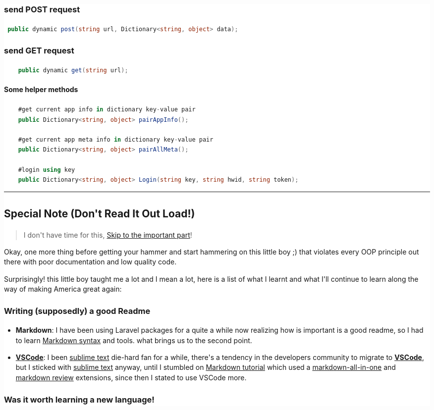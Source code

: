 ### send POST request

```c#
 public dynamic post(string url, Dictionary<string, object> data);
```

### send GET request

```c#
    public dynamic get(string url);
```

#### Some helper methods

```C#
    #get current app info in dictionary key-value pair
    public Dictionary<string, object> pairAppInfo();

    #get current app meta info in dictionary key-value pair
    public Dictionary<string, object> pairAllMeta();

    #login using key
    public Dictionary<string, object> Login(string key, string hwid, string token);

```

---

## Special Note (Don't Read It Out Load!)

> I don't have time for this, [Skip to the important part](#okay-what-next)!

Okay, one more thing before getting your hammer and start hammering on this little boy ;) that violates every OOP principle out there with poor documentation and low quality code.

Surprisingly! this little boy taught me a lot and I mean a lot, here is a list of what I learnt and what I'll continue to learn along the way of making America great again:

### Writing (supposedly) a good Readme

- **Markdown**: I have been using Laravel packages for a quite a while now realizing how is important is a good readme, so I had to learn [Markdown syntax](https://guides.github.com/features/mastering-markdown/) and tools. what brings us to the second point.

- [**VSCode**](https://code.visualstudio.com/): I been [sublime text](https://www.sublimetext.com/) die-hard fan for a while, there's a tendency in the developers community to migrate to [**VSCode**](https://code.visualstudio.com/), but I sticked with [sublime text](https://www.sublimetext.com/) anyway, until I stumbled on [Markdown tutorial](https://www.youtube.com/watch?v=HUBNt18RFbo) which used a [markdown-all-in-one](https://marketplace.visualstudio.com/items?itemName=yzhang.markdown-all-in-one) and [markdown review](https://code.visualstudio.com/docs/languages/markdown) extensions, since then I stated to use VSCode more.

### Was it worth learning a new language!
